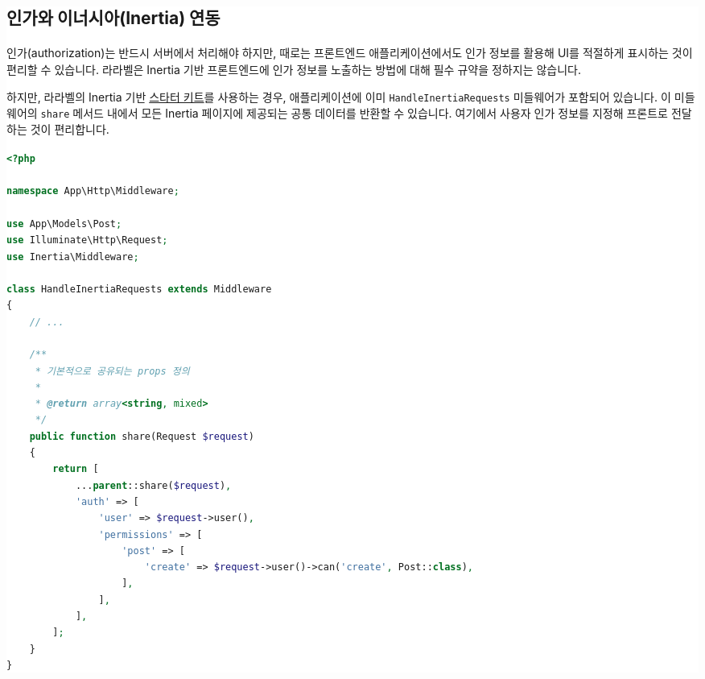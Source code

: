 <a name="authorization-and-inertia"></a>
## 인가와 이너시아(Inertia) 연동

인가(authorization)는 반드시 서버에서 처리해야 하지만, 때로는 프론트엔드 애플리케이션에서도 인가 정보를 활용해 UI를 적절하게 표시하는 것이 편리할 수 있습니다. 라라벨은 Inertia 기반 프론트엔드에 인가 정보를 노출하는 방법에 대해 필수 규약을 정하지는 않습니다.

하지만, 라라벨의 Inertia 기반 [스타터 키트](/docs/12.x/starter-kits)를 사용하는 경우, 애플리케이션에 이미 `HandleInertiaRequests` 미들웨어가 포함되어 있습니다. 이 미들웨어의 `share` 메서드 내에서 모든 Inertia 페이지에 제공되는 공통 데이터를 반환할 수 있습니다. 여기에서 사용자 인가 정보를 지정해 프론트로 전달하는 것이 편리합니다.

```php
<?php

namespace App\Http\Middleware;

use App\Models\Post;
use Illuminate\Http\Request;
use Inertia\Middleware;

class HandleInertiaRequests extends Middleware
{
    // ...

    /**
     * 기본적으로 공유되는 props 정의
     *
     * @return array<string, mixed>
     */
    public function share(Request $request)
    {
        return [
            ...parent::share($request),
            'auth' => [
                'user' => $request->user(),
                'permissions' => [
                    'post' => [
                        'create' => $request->user()->can('create', Post::class),
                    ],
                ],
            ],
        ];
    }
}
```